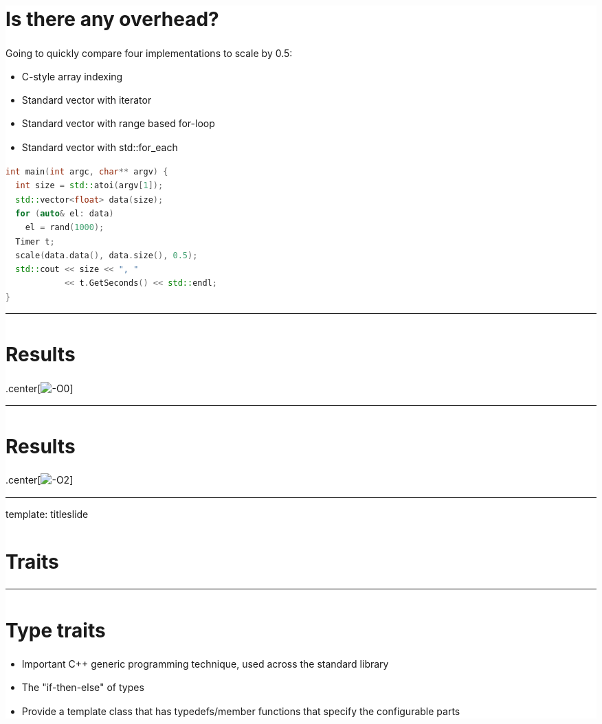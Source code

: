 # Is there any overhead?

Going to quickly compare four implementations to scale by 0.5:

-   C-style array indexing

-   Standard vector with iterator

-   Standard vector with range based for-loop

-   Standard vector with std::for_each

```C++
int main(int argc, char** argv) {
  int size = std::atoi(argv[1]);
  std::vector<float> data(size);
  for (auto& el: data)
    el = rand(1000);
  Timer t;
  scale(data.data(), data.size(), 0.5);
  std::cout << size << ", " 
            << t.GetSeconds() << std::endl;
}
```

---
# Results
.center[![-O0](looptests/opt0.svg)]

---
# Results
.center[![-O2](looptests/opt2.svg)]

---
template: titleslide

# Traits
---

# Type traits

- Important C++ generic programming technique, used across the
    standard library

- The "if-then-else" of types

- Provide a template class that has typedefs/member functions that
    specify the configurable parts
